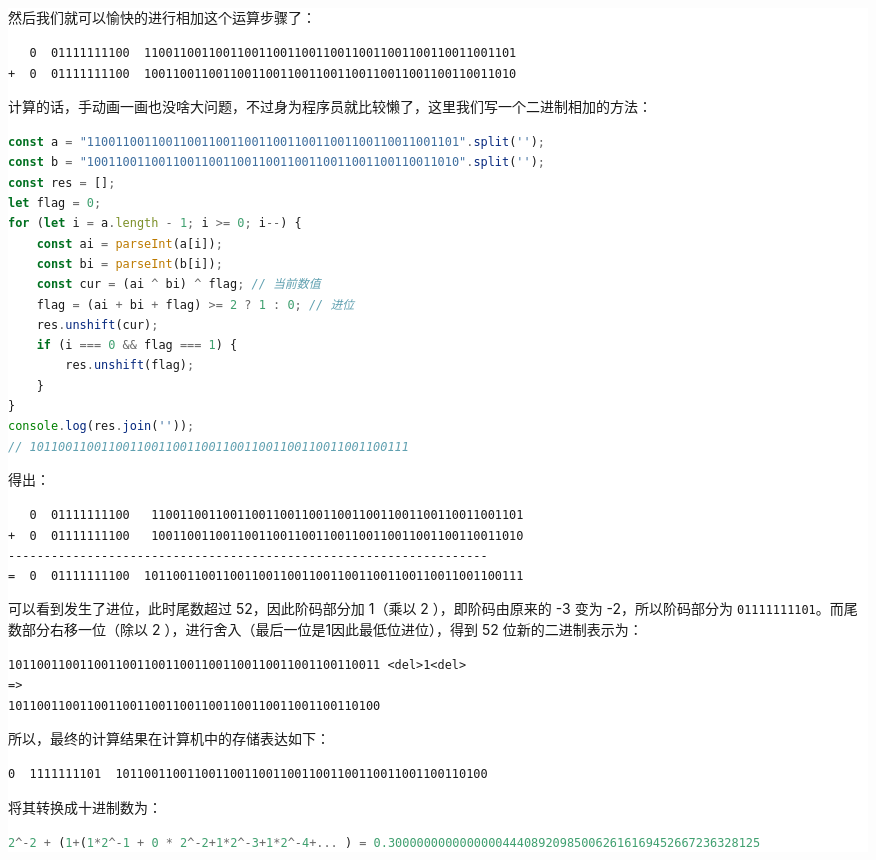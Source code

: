 然后我们就可以愉快的进行相加这个运算步骤了：
```
   0  01111111100  1100110011001100110011001100110011001100110011001101
+  0  01111111100  1001100110011001100110011001100110011001100110011010
```

计算的话，手动画一画也没啥大问题，不过身为程序员就比较懒了，这里我们写一个二进制相加的方法：

```javascript
const a = "1100110011001100110011001100110011001100110011001101".split('');
const b = "1001100110011001100110011001100110011001100110011010".split('');
const res = [];
let flag = 0;
for (let i = a.length - 1; i >= 0; i--) {
    const ai = parseInt(a[i]);
    const bi = parseInt(b[i]);
    const cur = (ai ^ bi) ^ flag; // 当前数值 
    flag = (ai + bi + flag) >= 2 ? 1 : 0; // 进位
    res.unshift(cur);
    if (i === 0 && flag === 1) {
        res.unshift(flag);
    }
}
console.log(res.join(''));
// 10110011001100110011001100110011001100110011001100111
```

得出：

```
   0  01111111100   1100110011001100110011001100110011001100110011001101
+  0  01111111100   1001100110011001100110011001100110011001100110011010
-------------------------------------------------------------------
=  0  01111111100  10110011001100110011001100110011001100110011001100111
```

可以看到发生了进位，此时尾数超过 52，因此阶码部分加 1（乘以 2 ），即阶码由原来的 -3 变为 -2，所以阶码部分为 `01111111101`。而尾数部分右移一位（除以 2 ），进行舍入（最后一位是1因此最低位进位），得到 52 位新的二进制表示为：

```
1011001100110011001100110011001100110011001100110011 <del>1<del>
=>
1011001100110011001100110011001100110011001100110100
```

所以，最终的计算结果在计算机中的存储表达如下：

```
0  1111111101  1011001100110011001100110011001100110011001100110100
```

将其转换成十进制数为：

```javascript
2^-2 + (1+(1*2^-1 + 0 * 2^-2+1*2^-3+1*2^-4+... ) = 0.3000000000000000444089209850062616169452667236328125
```
